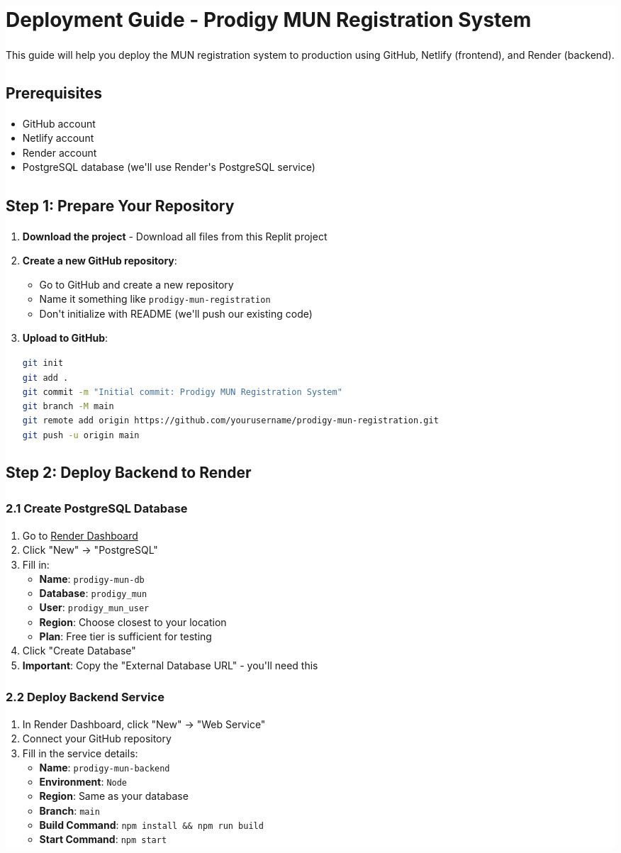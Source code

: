 # Deployment Guide - Prodigy MUN Registration System

This guide will help you deploy the MUN registration system to production using GitHub, Netlify (frontend), and Render (backend).

## Prerequisites

- GitHub account
- Netlify account
- Render account
- PostgreSQL database (we'll use Render's PostgreSQL service)

## Step 1: Prepare Your Repository

1. **Download the project** - Download all files from this Replit project
2. **Create a new GitHub repository**:
   - Go to GitHub and create a new repository
   - Name it something like `prodigy-mun-registration`
   - Don't initialize with README (we'll push our existing code)

3. **Upload to GitHub**:
   ```bash
   git init
   git add .
   git commit -m "Initial commit: Prodigy MUN Registration System"
   git branch -M main
   git remote add origin https://github.com/yourusername/prodigy-mun-registration.git
   git push -u origin main
   ```

## Step 2: Deploy Backend to Render

### 2.1 Create PostgreSQL Database

1. Go to [Render Dashboard](https://dashboard.render.com/)
2. Click "New" → "PostgreSQL"
3. Fill in:
   - **Name**: `prodigy-mun-db`
   - **Database**: `prodigy_mun`
   - **User**: `prodigy_mun_user`
   - **Region**: Choose closest to your location
   - **Plan**: Free tier is sufficient for testing
4. Click "Create Database"
5. **Important**: Copy the "External Database URL" - you'll need this

### 2.2 Deploy Backend Service

1. In Render Dashboard, click "New" → "Web Service"
2. Connect your GitHub repository
3. Fill in the service details:
   - **Name**: `prodigy-mun-backend`
   - **Environment**: `Node`
   - **Region**: Same as your database
   - **Branch**: `main`
   - **Build Command**: `npm install && npm run build`
   - **Start Command**: `npm start`
